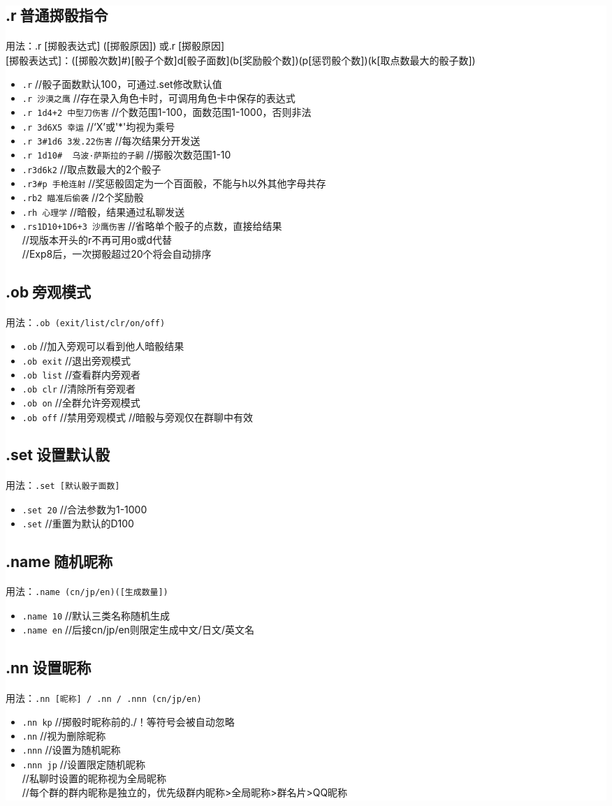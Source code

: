 ## .r 普通掷骰指令

用法：.r [掷骰表达式] ([掷骰原因]) 或.r [掷骰原因]  
\[掷骰表达式]：(\[掷骰次数]#)\[骰子个数]d\[骰子面数](b[奖励骰个数])(p[惩罚骰个数])(k[取点数最大的骰子数])  
- `.r`						//骰子面数默认100，可通过.set修改默认值  
- `.r 沙漠之鹰`			//存在录入角色卡时，可调用角色卡中保存的表达式  
- `.r 1d4+2 中型刀伤害`				//个数范围1-100，面数范围1-1000，否则非法  
- `.r 3d6X5 幸运`						//‘X’或'\*'均视为乘号  
- `.r 3#1d6 3发.22伤害`				//每次结果分开发送  
- `.r 1d10#	 乌波·萨斯拉的子嗣`				//掷骰次数范围1-10  
- `.r3d6k2`						//取点数最大的2个骰子  
- `.r3#p 手枪连射`					//奖惩骰固定为一个百面骰，不能与h以外其他字母共存  
- `.rb2 瞄准后偷袭`					//2个奖励骰  
- `.rh 心理学`					//暗骰，结果通过私聊发送  
- `.rs1D10+1D6+3 沙鹰伤害`				//省略单个骰子的点数，直接给结果  
//现版本开头的r不再可用o或d代替  
//Exp8后，一次掷骰超过20个将会自动排序

## .ob 旁观模式

用法：`.ob (exit/list/clr/on/off)`
- `.ob`						//加入旁观可以看到他人暗骰结果
- `.ob exit`						//退出旁观模式
- `.ob list`						//查看群内旁观者
- `.ob clr`						//清除所有旁观者
- `.ob on`						//全群允许旁观模式
- `.ob off`						//禁用旁观模式
//暗骰与旁观仅在群聊中有效

## .set 设置默认骰

用法：`.set [默认骰子面数]`
- `.set 20`						//合法参数为1-1000
- `.set` 						//重置为默认的D100

## .name 随机昵称

用法：`.name (cn/jp/en)([生成数量])`
- `.name 10`					//默认三类名称随机生成
- `.name en`					//后接cn/jp/en则限定生成中文/日文/英文名

## .nn 设置昵称

用法：`.nn [昵称] / .nn / .nnn (cn/jp/en)`
- `.nn kp`						//掷骰时昵称前的./！等符号会被自动忽略
- `.nn`						//视为删除昵称
- `.nnn`						//设置为随机昵称
- `.nnn jp`						//设置限定随机昵称  
//私聊时设置的昵称视为全局昵称  
//每个群的群内昵称是独立的，优先级群内昵称>全局昵称>群名片>QQ昵称
